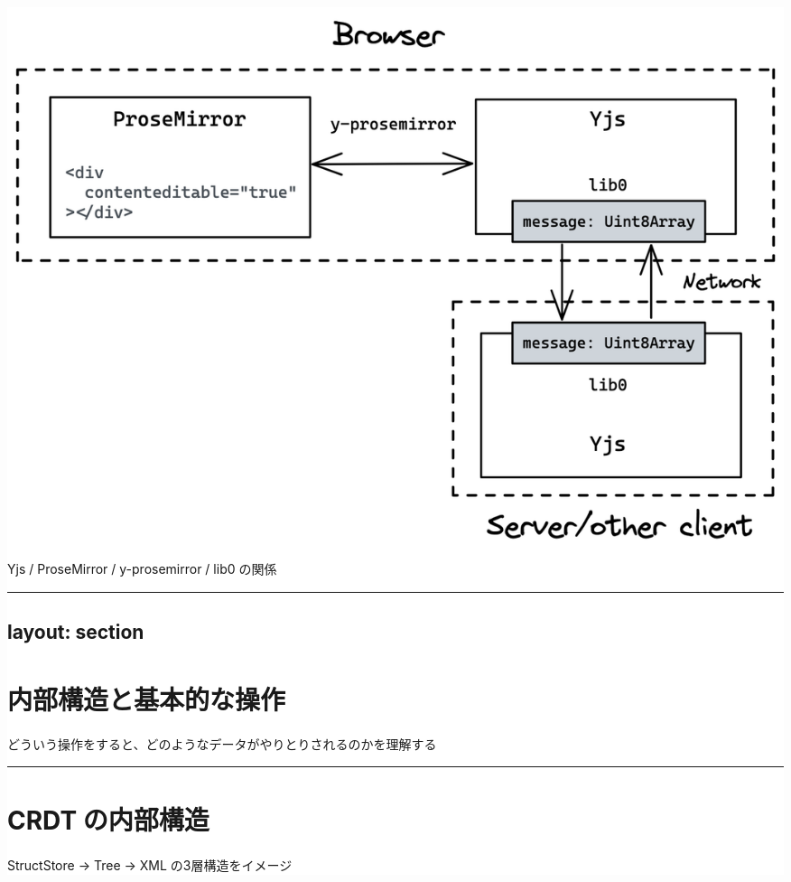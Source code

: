   <img src="/images/libraries.png" class="w-130 m-auto">
  <figcaption>
    Yjs / ProseMirror / y-prosemirror / lib0 の関係
  </figcaption>
</figure>

---
layout: section
---

# 内部構造と基本的な操作

どういう操作をすると、どのようなデータがやりとりされるのかを理解する

---

# CRDT の内部構造

StructStore → Tree → XML の3層構造をイメージ
